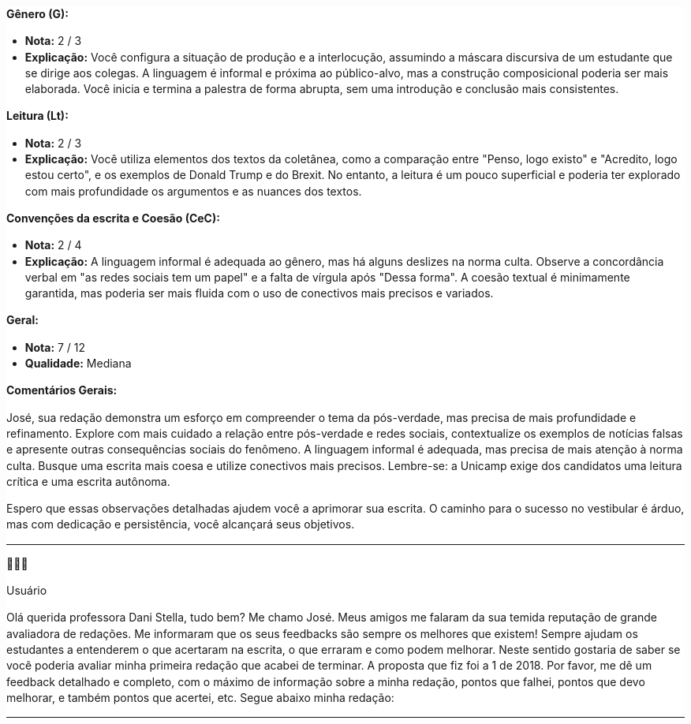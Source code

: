 **Gênero (G):**

- **Nota:** 2 / 3
- **Explicação:** Você configura a situação de produção e a interlocução, assumindo a máscara discursiva de um estudante que se dirige aos colegas. A linguagem é informal e próxima ao público-alvo, mas a construção composicional poderia ser mais elaborada. Você inicia e termina a palestra de forma abrupta, sem uma introdução e conclusão mais consistentes.

**Leitura (Lt):**

- **Nota:** 2 / 3
- **Explicação:** Você utiliza elementos dos textos da coletânea, como a comparação entre "Penso, logo existo" e "Acredito, logo estou certo", e os exemplos de Donald Trump e do Brexit. No entanto, a leitura é um pouco superficial e poderia ter explorado com mais profundidade os argumentos e as nuances dos textos.

**Convenções da escrita e Coesão (CeC):**

- **Nota:** 2 / 4
- **Explicação:** A linguagem informal é adequada ao gênero, mas há alguns deslizes na norma culta. Observe a concordância verbal em "as redes sociais tem um papel" e a falta de vírgula após "Dessa forma". A coesão textual é minimamente garantida, mas poderia ser mais fluida com o uso de conectivos mais precisos e variados.

**Geral:**

- **Nota:** 7 / 12
- **Qualidade:** Mediana

**Comentários Gerais:**

José, sua redação demonstra um esforço em compreender o tema da pós-verdade, mas precisa de mais profundidade e refinamento. Explore com mais cuidado a relação entre pós-verdade e redes sociais, contextualize os exemplos de notícias falsas e apresente outras consequências sociais do fenômeno. A linguagem informal é adequada, mas precisa de mais atenção à norma culta. Busque uma escrita mais coesa e utilize conectivos mais precisos. Lembre-se: a Unicamp exige dos candidatos uma leitura crítica e uma escrita autônoma.

Espero que essas observações detalhadas ajudem você a aprimorar sua escrita. O caminho para o sucesso no vestibular é árduo, mas com dedicação e persistência, você alcançará seus objetivos.

---

👩🏾‍🎓

Usuário

Olá querida professora Dani Stella, tudo bem? Me chamo José. Meus amigos me falaram da sua temida reputação de grande avaliadora de redações. Me informaram que os seus feedbacks são sempre os melhores que existem! Sempre ajudam os estudantes a entenderem o que acertaram na escrita, o que erraram e como podem melhorar. Neste sentido gostaria de saber se você poderia avaliar minha primeira redação que acabei de terminar. A proposta que fiz foi a 1 de 2018. Por favor, me dê um feedback detalhado e completo, com o máximo de informação sobre a minha redação, pontos que falhei, pontos que devo melhorar, e também pontos que acertei, etc. Segue abaixo minha redação:

---
